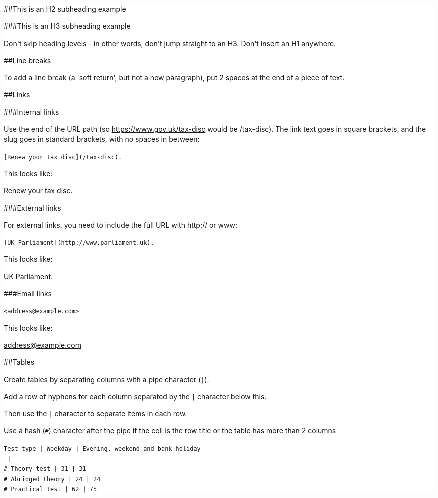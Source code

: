 ##This is an H2 subheading example

###This is an H3 subheading example

Don't skip heading levels - in other words, don't jump straight to an H3. Don't insert an H1 anywhere.

##Line breaks

To add a line break (a 'soft return', but not a new paragraph), put 2 spaces at the end of a piece of text.

##Links

###Internal links

Use the end of the URL path (so https://www.gov.uk/tax-disc would be /tax-disc). The link text goes in square brackets, and the slug goes in standard brackets, with no spaces in between:

    [Renew your tax disc](/tax-disc).

This looks like:

[Renew your tax disc](/tax-disc).

###External links

For external links, you need to include the full URL with http:// or www:

    [UK Parliament](http://www.parliament.uk).

This looks like:

[UK Parliament](http://www.parliament.uk).


###Email links

    <address@example.com>

This looks like:

<address@example.com>

##Tables

Create tables by separating columns with a pipe character (`|`).

Add a row of hyphens for each column separated by the `|` character below this.

Then use the `|` character to separate items in each row. 

Use a hash (`#`) character after the pipe if the cell is the row title or the table has more than 2 columns

    Test type | Weekday | Evening, weekend and bank holiday
    -|-
    # Theory test | 31 | 31
    # Abridged theory | 24 | 24
    # Practical test | 62 | 75
